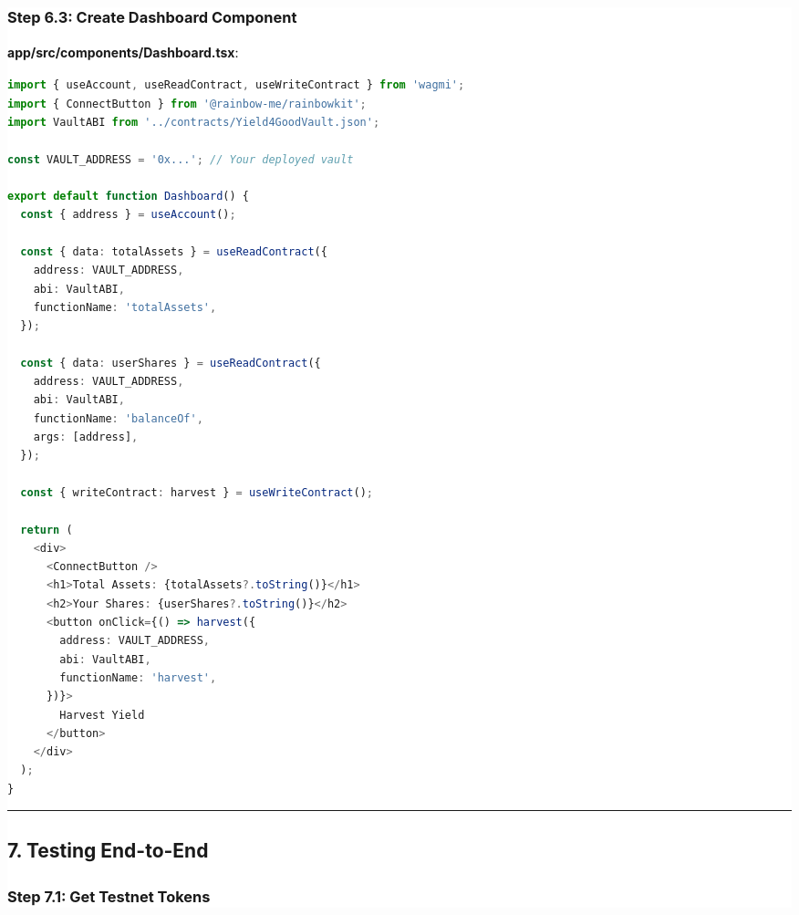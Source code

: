 ### Step 6.3: Create Dashboard Component

**app/src/components/Dashboard.tsx**:

```typescript
import { useAccount, useReadContract, useWriteContract } from 'wagmi';
import { ConnectButton } from '@rainbow-me/rainbowkit';
import VaultABI from '../contracts/Yield4GoodVault.json';

const VAULT_ADDRESS = '0x...'; // Your deployed vault

export default function Dashboard() {
  const { address } = useAccount();

  const { data: totalAssets } = useReadContract({
    address: VAULT_ADDRESS,
    abi: VaultABI,
    functionName: 'totalAssets',
  });

  const { data: userShares } = useReadContract({
    address: VAULT_ADDRESS,
    abi: VaultABI,
    functionName: 'balanceOf',
    args: [address],
  });

  const { writeContract: harvest } = useWriteContract();

  return (
    <div>
      <ConnectButton />
      <h1>Total Assets: {totalAssets?.toString()}</h1>
      <h2>Your Shares: {userShares?.toString()}</h2>
      <button onClick={() => harvest({
        address: VAULT_ADDRESS,
        abi: VaultABI,
        functionName: 'harvest',
      })}>
        Harvest Yield
      </button>
    </div>
  );
}
```

---

## 7. Testing End-to-End

### Step 7.1: Get Testnet Tokens
